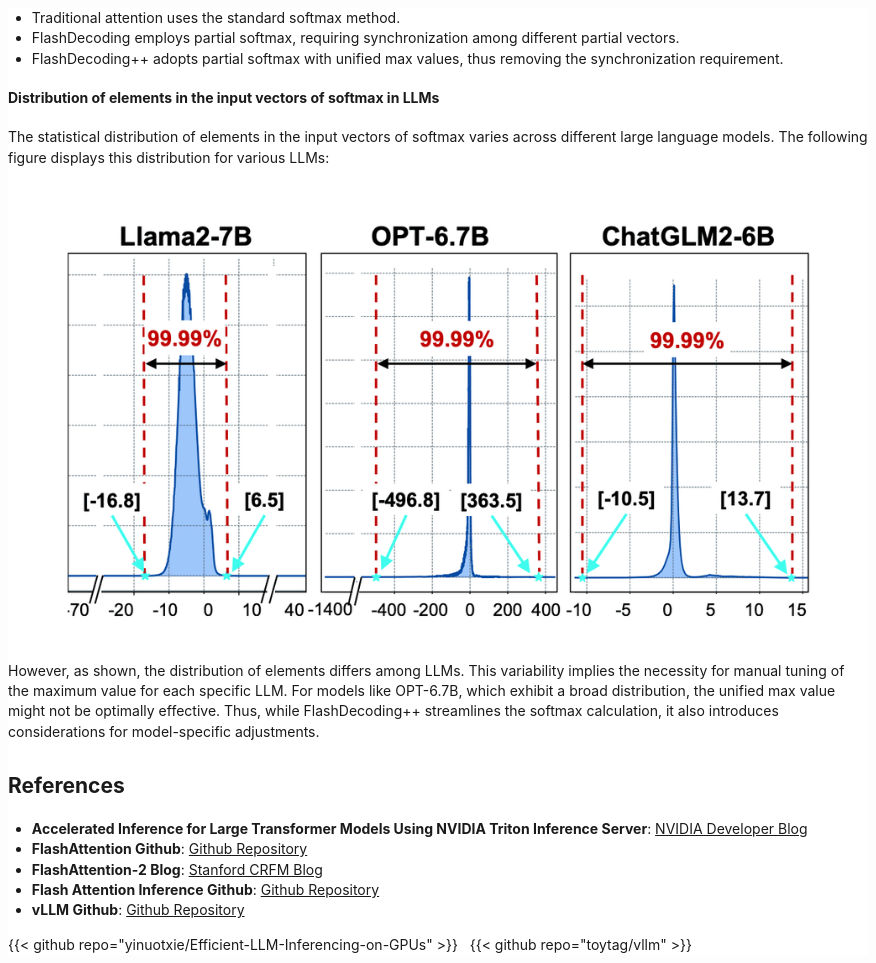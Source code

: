 - Traditional attention uses the standard softmax method.
- FlashDecoding employs partial softmax, requiring synchronization among different partial vectors.
- FlashDecoding++ adopts partial softmax with unified max values, thus removing the synchronization requirement.

#### Distribution of elements in the input vectors of softmax in LLMs
The statistical distribution of elements in the input vectors of softmax varies across different large language models. The following figure displays this distribution for various LLMs:


<img src="img/llm_distribution.png" class="rounded-md" loading="lazy">

However, as shown, the distribution of elements differs among LLMs. This variability implies the necessity for manual tuning of the maximum value for each specific LLM. For models like OPT-6.7B, which exhibit a broad distribution, the unified max value might not be optimally effective. Thus, while FlashDecoding++ streamlines the softmax calculation, it also introduces considerations for model-specific adjustments.

## References

- **Accelerated Inference for Large Transformer Models Using NVIDIA Triton Inference Server**: [NVIDIA Developer Blog](https://developer.nvidia.com/blog/accelerated-inference-for-large-transformer-models-using-nvidia-fastertransformer-and-nvidia-triton-inference-server/)
- **FlashAttention Github**: [Github Repository](https://github.com/Dao-AILab/flash-attention)
- **FlashAttention-2 Blog**: [Stanford CRFM Blog](https://crfm.stanford.edu/2023/07/17/flash2.html)
- **Flash Attention Inference Github**: [Github Repository](https://github.com/Bruce-Lee-LY/flash_attention_inference)
- **vLLM Github**: [Github Repository](https://github.com/vllm-project/vllm)

{{< github repo="yinuotxie/Efficient-LLM-Inferencing-on-GPUs" >}}
&nbsp;
{{< github repo="toytag/vllm" >}}
